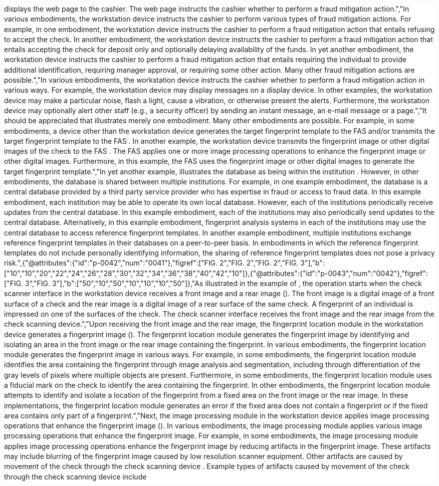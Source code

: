 displays the web page to the cashier. The web page instructs the cashier whether to perform a fraud mitigation action.","In various embodiments, the workstation device  instructs the cashier to perform various types of fraud mitigation actions. For example, in one embodiment, the workstation device  instructs the cashier to perform a fraud mitigation action that entails refusing to accept the check. In another embodiment, the workstation device  instructs the cashier to perform a fraud mitigation action that entails accepting the check for deposit only and optionally delaying availability of the funds. In yet another embodiment, the workstation device  instructs the cashier to perform a fraud mitigation action that entails requiring the individual to provide additional identification, requiring manager approval, or requiring some other action. Many other fraud mitigation actions are possible.","In various embodiments, the workstation device  instructs the cashier whether to perform a fraud mitigation action in various ways. For example, the workstation device  may display messages on a display device. In other examples, the workstation device  may make a particular noise, flash a light, cause a vibration, or otherwise present the alerts. Furthermore, the workstation device  may optionally alert other staff (e.g., a security officer) by sending an instant message, an e-mail message or a page.","It should be appreciated that  illustrates merely one embodiment. Many other embodiments are possible. For example, in some embodiments, a device other than the workstation device  generates the target fingerprint template to the FAS  and\/or transmits the target fingerprint template to the FAS . In another example, the workstation device  transmits the fingerprint image or other digital images of the check to the FAS . The FAS  applies one or more image processing operations to enhance the fingerprint image or other digital images. Furthermore, in this example, the FAS  uses the fingerprint image or other digital images to generate the target fingerprint template.","In yet another example,  illustrates the database  as being within the institution . However, in other embodiments, the database  is shared between multiple institutions. For example, in one example embodiment, the database  is a central database provided by a third party service provider who has expertise in fraud or access to fraud data. In this example embodiment, each institution may be able to operate its own local database. However, each of the institutions periodically receive updates from the central database. In this example embodiment, each of the institutions may also periodically send updates to the central database. Alternatively, in this example embodiment, fingerprint analysis systems in each of the institutions may use the central database to access reference fingerprint templates. In another example embodiment, multiple institutions exchange reference fingerprint templates in their databases on a peer-to-peer basis. In embodiments in which the reference fingerprint templates do not include personally identifying information, the sharing of reference fingerprint templates does not pose a privacy risk.",{"@attributes":{"id":"p-0042","num":"0041"},"figref":["FIG. 2","FIG. 2","FIG. 2","FIG. 3"],"b":["10","10","20","22","24","26","28","30","32","34","36","38","40","42","10"]},{"@attributes":{"id":"p-0043","num":"0042"},"figref":["FIG. 3","FIG. 3"],"b":["50","10","50","10","10","10","50"]},"As illustrated in the example of , the operation  starts when the check scanner interface  in the workstation device  receives a front image and a rear image (). The front image is a digital image of a front surface of a check and the rear image is a digital image of a rear surface of the same check. A fingerprint of an individual is impressed on one of the surfaces of the check. The check scanner interface  receives the front image and the rear image from the check scanning device.","Upon receiving the front image and the rear image, the fingerprint location module  in the workstation device  generates a fingerprint image (). The fingerprint location module  generates the fingerprint image by identifying and isolating an area in the front image or the rear image containing the fingerprint. In various embodiments, the fingerprint location module  generates the fingerprint image in various ways. For example, in some embodiments, the fingerprint location module  identifies the area containing the fingerprint through image analysis and segmentation, including through differentiation of the gray levels of pixels where multiple objects are present. Furthermore, in some embodiments, the fingerprint location module  uses a fiducial mark on the check to identify the area containing the fingerprint. In other embodiments, the fingerprint location module  attempts to identify and isolate a location of the fingerprint from a fixed area on the front image or the rear image. In these implementations, the fingerprint location module  generates an error if the fixed area does not contain a fingerprint or if the fixed area contains only part of a fingerprint.","Next, the image processing module  in the workstation device  applies image processing operations that enhance the fingerprint image (). In various embodiments, the image processing module  applies various image processing operations that enhance the fingerprint image. For example, in some embodiments, the image processing module  applies image processing operations enhance the fingerprint image by reducing artifacts in the fingerprint image. These artifacts may include blurring of the fingerprint image caused by low resolution scanner equipment. Other artifacts are caused by movement of the check through the check scanning device . Example types of artifacts caused by movement of the check through the check scanning device  include